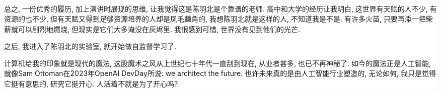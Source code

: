 总之, 一份优秀的履历, 加上演讲时展现的思维, 让我觉得这是陈羽北是个靠谱的老师. 高中和大学的经历让我明白, 这世界有天赋的人不少, 有资源的也不少, 但有天赋又得到足够资源培养的人却是凤毛麟角的, 我想陈羽北就是这样的人, 不知道我是不是. 有许多火苗, 只要再添一把柴薪就可以剧烈地燃烧, 但现实是它们大多淹没在灰烬里. 我很感到可惜, 世界没有见到他们的光芒. 

之后, 我进入了陈羽北的实验室, 就开始做自监督学习了.  

计算机给我的印象就是现代的魔法, 这股魔术之风从上世纪七十年代一直刮到现在, 从业者甚多, 也已不再神秘了. 如今的魔法正是人工智能, 就像Sam Ottoman在2023年OpenAI DevDay所说: we architect the future. 也许未来真的是由人工智能行业塑造的, 无论如何, 我只是觉得它挺有意思的, 研究它挺开心. 人活着不就是为了开心吗?









